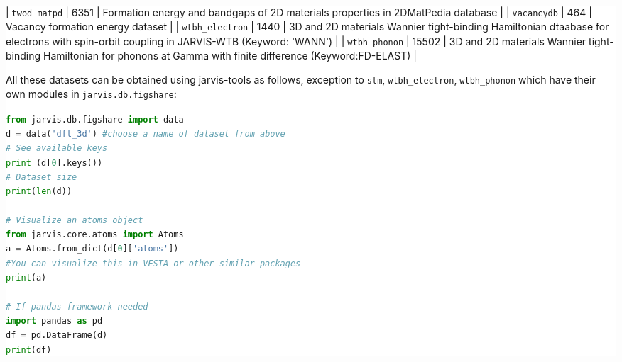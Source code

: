 | `twod_matpd`      | 6351                  | Formation energy and bandgaps of 2D materials properties in 2DMatPedia database                                                       |
| `vacancydb`       | 464                   | Vacancy formation energy dataset                                                                                                      |
| `wtbh_electron`   | 1440                  | 3D and 2D materials Wannier tight-binding Hamiltonian dtaabase for electrons with spin-orbit coupling in JARVIS-WTB (Keyword: 'WANN') |
| `wtbh_phonon`     | 15502                 | 3D and 2D materials Wannier tight-binding Hamiltonian for phonons at Gamma with finite difference (Keyword:FD-ELAST)                  |


All these datasets can be obtained using jarvis-tools as follows,
exception to `stm`, `wtbh_electron`, `wtbh_phonon` which have their own
modules in `jarvis.db.figshare`:

``` python
from jarvis.db.figshare import data
d = data('dft_3d') #choose a name of dataset from above
# See available keys
print (d[0].keys())
# Dataset size
print(len(d))

# Visualize an atoms object
from jarvis.core.atoms import Atoms
a = Atoms.from_dict(d[0]['atoms'])
#You can visualize this in VESTA or other similar packages
print(a)

# If pandas framework needed
import pandas as pd
df = pd.DataFrame(d)
print(df)
```

[Open in SLMat]: https://img.shields.io/badge/Open-SLMat-blue

[Open in Colab]: https://colab.research.google.com/assets/colab-badge.svg
